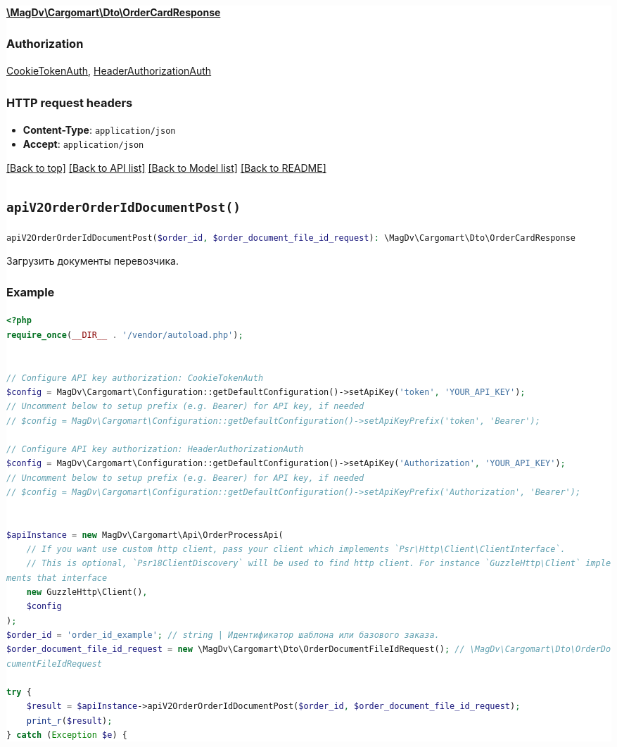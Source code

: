 [**\MagDv\Cargomart\Dto\OrderCardResponse**](../Model/OrderCardResponse.md)

### Authorization

[CookieTokenAuth](../../README.md#CookieTokenAuth), [HeaderAuthorizationAuth](../../README.md#HeaderAuthorizationAuth)

### HTTP request headers

- **Content-Type**: `application/json`
- **Accept**: `application/json`

[[Back to top]](#) [[Back to API list]](../../README.md#endpoints)
[[Back to Model list]](../../README.md#models)
[[Back to README]](../../README.md)

## `apiV2OrderOrderIdDocumentPost()`

```php
apiV2OrderOrderIdDocumentPost($order_id, $order_document_file_id_request): \MagDv\Cargomart\Dto\OrderCardResponse
```

Загрузить документы перевозчика.

### Example

```php
<?php
require_once(__DIR__ . '/vendor/autoload.php');


// Configure API key authorization: CookieTokenAuth
$config = MagDv\Cargomart\Configuration::getDefaultConfiguration()->setApiKey('token', 'YOUR_API_KEY');
// Uncomment below to setup prefix (e.g. Bearer) for API key, if needed
// $config = MagDv\Cargomart\Configuration::getDefaultConfiguration()->setApiKeyPrefix('token', 'Bearer');

// Configure API key authorization: HeaderAuthorizationAuth
$config = MagDv\Cargomart\Configuration::getDefaultConfiguration()->setApiKey('Authorization', 'YOUR_API_KEY');
// Uncomment below to setup prefix (e.g. Bearer) for API key, if needed
// $config = MagDv\Cargomart\Configuration::getDefaultConfiguration()->setApiKeyPrefix('Authorization', 'Bearer');


$apiInstance = new MagDv\Cargomart\Api\OrderProcessApi(
    // If you want use custom http client, pass your client which implements `Psr\Http\Client\ClientInterface`.
    // This is optional, `Psr18ClientDiscovery` will be used to find http client. For instance `GuzzleHttp\Client` implements that interface
    new GuzzleHttp\Client(),
    $config
);
$order_id = 'order_id_example'; // string | Идентификатор шаблона или базового заказа.
$order_document_file_id_request = new \MagDv\Cargomart\Dto\OrderDocumentFileIdRequest(); // \MagDv\Cargomart\Dto\OrderDocumentFileIdRequest

try {
    $result = $apiInstance->apiV2OrderOrderIdDocumentPost($order_id, $order_document_file_id_request);
    print_r($result);
} catch (Exception $e) {
```